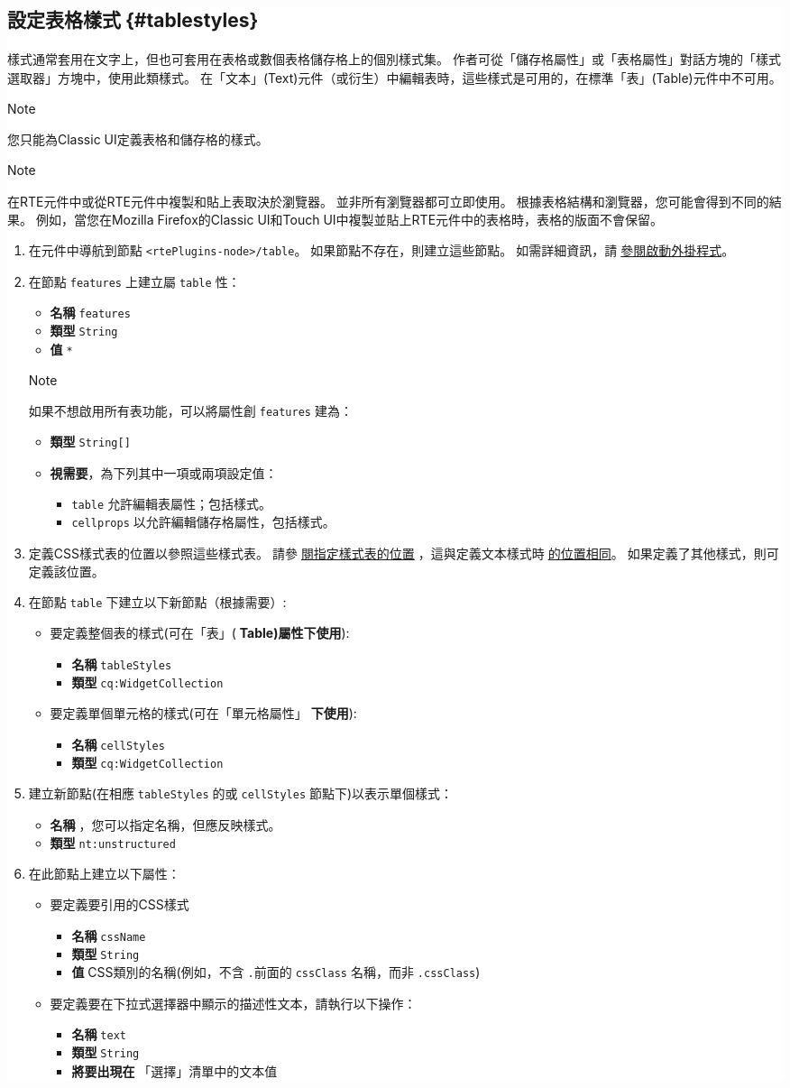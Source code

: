 ## 設定表格樣式 {#tablestyles}

樣式通常套用在文字上，但也可套用在表格或數個表格儲存格上的個別樣式集。 作者可從「儲存格屬性」或「表格屬性」對話方塊的「樣式選取器」方塊中，使用此類樣式。 在「文本」(Text)元件（或衍生）中編輯表時，這些樣式是可用的，在標準「表」(Table)元件中不可用。

>[!NOTE]
您只能為Classic UI定義表格和儲存格的樣式。

>[!NOTE]
在RTE元件中或從RTE元件中複製和貼上表取決於瀏覽器。 並非所有瀏覽器都可立即使用。 根據表格結構和瀏覽器，您可能會得到不同的結果。 例如，當您在Mozilla Firefox的Classic UI和Touch UI中複製並貼上RTE元件中的表格時，表格的版面不會保留。

1. 在元件中導航到節點 `<rtePlugins-node>/table`。 如果節點不存在，則建立這些節點。 如需詳細資訊，請 [參閱啟動外掛程式](#activateplugin)。
1. 在節點 `features` 上建立屬 `table` 性：

   * **名稱** `features`
   * **類型** `String`
   * **值** `*`

   >[!NOTE]
   如果不想啟用所有表功能，可以將屬性創 `features` 建為：
   * **類型** `String[]`

   * **視需要**，為下列其中一項或兩項設定值：
      * `table` 允許編輯表屬性；包括樣式。
      * `cellprops` 以允許編輯儲存格屬性，包括樣式。


1. 定義CSS樣式表的位置以參照這些樣式表。 請參 [閱指定樣式表的位置](#locationofstylesheet) ，這與定義文本樣式時 [的位置相同](#textstyles)。 如果定義了其他樣式，則可定義該位置。
1. 在節點 `table` 下建立以下新節點（根據需要）:

   * 要定義整個表的樣式(可在「表」( **Table)屬性下使用**):

      * **名稱** `tableStyles`
      * **類型** `cq:WidgetCollection`
   * 要定義單個單元格的樣式(可在「單元格屬性」 **下使用**):

      * **名稱** `cellStyles`
      * **類型** `cq:WidgetCollection`


1. 建立新節點(在相應 `tableStyles` 的或 `cellStyles` 節點下)以表示單個樣式：

   * **名稱** ，您可以指定名稱，但應反映樣式。
   * **類型** `nt:unstructured`

1. 在此節點上建立以下屬性：

   * 要定義要引用的CSS樣式

      * **名稱** `cssName`
      * **類型** `String`
      * **值** CSS類別的名稱(例如，不含 `.`前面的 `cssClass` 名稱，而非 `.cssClass`)
   * 要定義要在下拉式選擇器中顯示的描述性文本，請執行以下操作：

      * **名稱** `text`
      * **類型** `String`
      * **將要出現在** 「選擇」清單中的文本值
